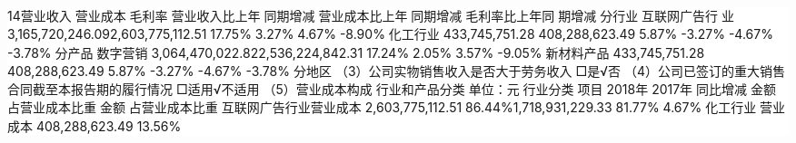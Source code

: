 14营业收入
营业成本
毛利率
营业收入比上年
同期增减
营业成本比上年
同期增减
毛利率比上年同
期增减
分行业
互联网广告行
业
3,165,720,246.092,603,775,112.51
17.75%
3.27%
4.67%
-8.90%
化工行业
433,745,751.28
408,288,623.49
5.87%
-3.27%
-4.67%
-3.78%
分产品
数字营销
3,064,470,022.822,536,224,842.31
17.24%
2.05%
3.57%
-9.05%
新材料产品
433,745,751.28
408,288,623.49
5.87%
-3.27%
-4.67%
-3.78%
分地区
（3）公司实物销售收入是否大于劳务收入
□是√否
（4）公司已签订的重大销售合同截至本报告期的履行情况
□适用√不适用
（5）营业成本构成
行业和产品分类
单位：元
行业分类
项目
2018年
2017年
同比增减
金额
占营业成本比重
金额
占营业成本比重
互联网广告行业营业成本
2,603,775,112.51
86.44%1,718,931,229.33
81.77%
4.67%
化工行业
营业成本
408,288,623.49
13.56%